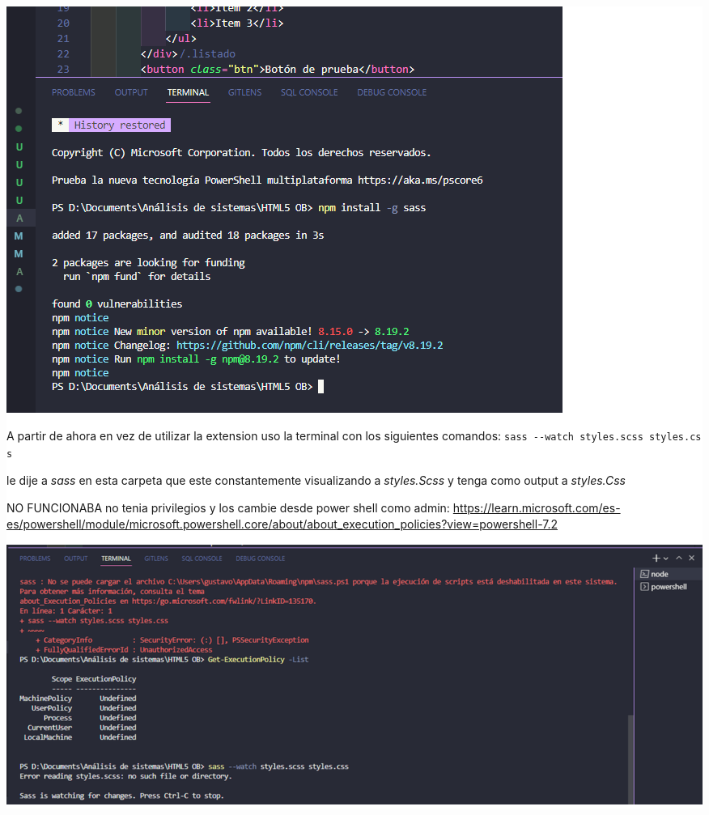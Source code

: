 ![img_76.png](img_76.png)

A partir de ahora en vez de utilizar la extension uso la terminal con los siguientes comandos: 
`sass --watch styles.scss styles.css`

le dije a _sass_ en esta carpeta que este constantemente visualizando a _styles.Scss_ y tenga como output a _styles.Css_

NO FUNCIONABA no tenia privilegios y los cambie desde power shell como admin: https://learn.microsoft.com/es-es/powershell/module/microsoft.powershell.core/about/about_execution_policies?view=powershell-7.2

![img_78.png](img_78.png)
